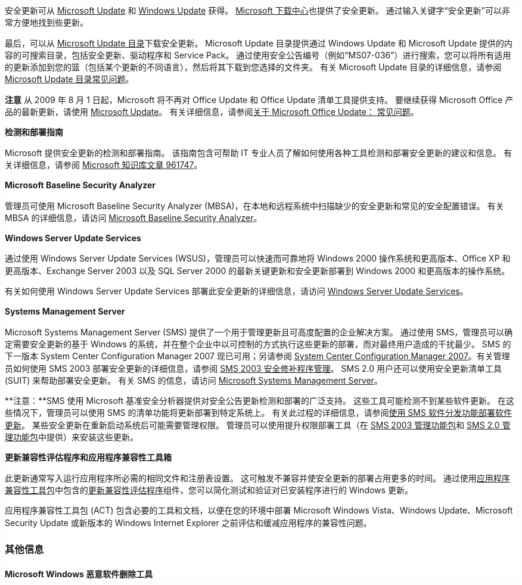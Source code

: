 安全更新可从 [Microsoft Update](https://go.microsoft.com/fwlink/?linkid=40747) 和 [Windows Update](https://go.microsoft.com/fwlink/?linkid=21130) 获得。 [Microsoft 下载中心](https://go.microsoft.com/fwlink/?linkid=21129)也提供了安全更新。 通过输入关键字“安全更新”可以非常方便地找到些更新。

最后，可以从 [Microsoft Update 目录](https://go.microsoft.com/fwlink/?linkid=96155)下载安全更新。 Microsoft Update 目录提供通过 Windows Update 和 Microsoft Update 提供的内容的可搜索目录，包括安全更新、驱动程序和 Service Pack。 通过使用安全公告编号（例如“MS07-036”）进行搜索，您可以将所有适用的更新添加到您的篮（包括某个更新的不同语言），然后将其下载到您选择的文件夹。 有关 Microsoft Update 目录的详细信息，请参阅 [Microsoft Update 目录常见问题](https://go.microsoft.com/fwlink/?linkid=97900)。

**注意** 从 2009 年 8 月 1 日起，Microsoft 将不再对 Office Update 和 Office Update 清单工具提供支持。 要继续获得 Microsoft Office 产品的最新更新，请使用 [Microsoft Update](https://go.microsoft.com/fwlink/?linkid=40747)。 有关详细信息，请参阅[关于 Microsoft Office Update： 常见问题](https://office.microsoft.com/en-us/downloads/fx010402221033.aspx)。

**检测和部署指南**

Microsoft 提供安全更新的检测和部署指南。 该指南包含可帮助 IT 专业人员了解如何使用各种工具检测和部署安全更新的建议和信息。 有关详细信息，请参阅 [Microsoft 知识库文章 961747](https://support.microsoft.com/kb/961747)。

**Microsoft Baseline Security Analyzer**

管理员可使用 Microsoft Baseline Security Analyzer (MBSA)，在本地和远程系统中扫描缺少的安全更新和常见的安全配置错误。 有关 MBSA 的详细信息，请访问 [Microsoft Baseline Security Analyzer](https://go.microsoft.com/fwlink/?linkid=21134)。

**Windows Server Update Services**

通过使用 Windows Server Update Services (WSUS)，管理员可以快速而可靠地将 Windows 2000 操作系统和更高版本、Office XP 和更高版本、Exchange Server 2003 以及 SQL Server 2000 的最新关键更新和安全更新部署到 Windows 2000 和更高版本的操作系统。

有关如何使用 Windows Server Update Services 部署此安全更新的详细信息，请访问 [Windows Server Update Services](https://go.microsoft.com/fwlink/?linkid=50120)。

**Systems Management Server**

Microsoft Systems Management Server (SMS) 提供了一个用于管理更新且可高度配置的企业解决方案。 通过使用 SMS，管理员可以确定需要安全更新的基于 Windows 的系统，并在整个企业中以可控制的方式执行这些更新的部署，而对最终用户造成的干扰最少。 SMS 的下一版本 System Center Configuration Manager 2007 现已可用；另请参阅 [System Center Configuration Manager 2007](https://technet.microsoft.com/en-us/library/bb735860.aspx)。有关管理员如何使用 SMS 2003 部署安全更新的详细信息，请参阅 [SMS 2003 安全修补程序管理](https://go.microsoft.com/fwlink/?linkid=22939)。 SMS 2.0 用户还可以使用安全更新清单工具 (SUIT) 来帮助部署安全更新。 有关 SMS 的信息，请访问 [Microsoft Systems Management Server](https://go.microsoft.com/fwlink/?linkid=21158)。

**注意：**SMS 使用 Microsoft 基准安全分析器提供对安全公告更新检测和部署的广泛支持。 这些工具可能检测不到某些软件更新。 在这些情况下，管理员可以使用 SMS 的清单功能将更新部署到特定系统上。 有关此过程的详细信息，请参阅[使用 SMS 软件分发功能部署软件更新](https://go.microsoft.com/fwlink/?linkid=33341)。 某些安全更新在重新启动系统后可能需要管理权限。 管理员可以使用提升权限部署工具（在 [SMS 2003 管理功能包](https://go.microsoft.com/fwlink/?linkid=33387)和 [SMS 2.0 管理功能包](https://go.microsoft.com/fwlink/?linkid=21161)中提供）来安装这些更新。

**更新兼容性评估程序和应用程序兼容性工具箱**

此更新通常写入运行应用程序所必需的相同文件和注册表设置。 这可触发不兼容并使安全更新的部署占用更多的时间。 通过使用[应用程序兼容性工具包](https://www.microsoft.com/download/details.aspx?familyid=24da89e9-b581-47b0-b45e-492dd6da2971&displaylang=en)中包含的[更新兼容性评估程序](https://technet2.microsoft.com/windowsvista/en/library/4279e239-37a4-44aa-aec5-4e70fe39f9de1033.mspx?mfr=true)组件，您可以简化测试和验证对已安装程序进行的 Windows 更新。

应用程序兼容性工具包 (ACT) 包含必要的工具和文档，以便在您的环境中部署 Microsoft Windows Vista、Windows Update、Microsoft Security Update 或新版本的 Windows Internet Explorer 之前评估和缓减应用程序的兼容性问题。

### 其他信息

#### Microsoft Windows 恶意软件删除工具
